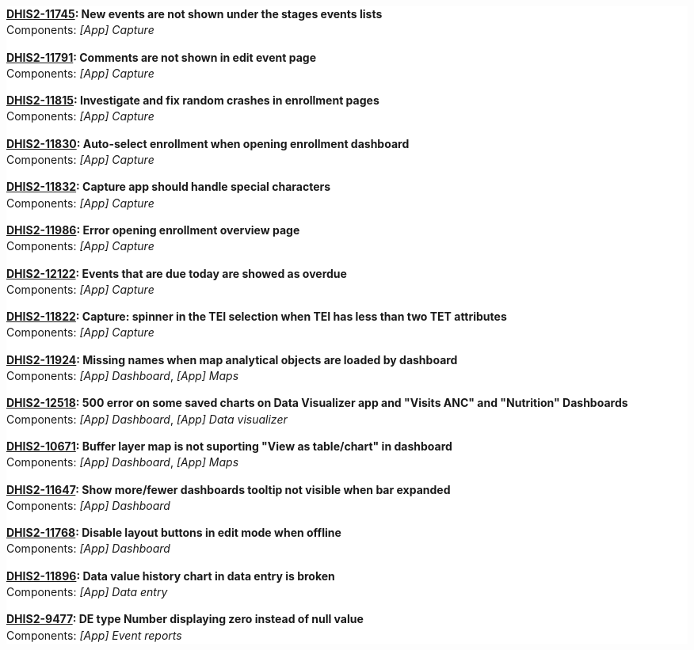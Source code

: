 **[DHIS2-11745](https://jira.dhis2.org/browse/DHIS2-11745): New events are not shown under the stages events lists**  
Components: _[App] Capture_

**[DHIS2-11791](https://jira.dhis2.org/browse/DHIS2-11791): Comments are not shown in edit event page**  
Components: _[App] Capture_

**[DHIS2-11815](https://jira.dhis2.org/browse/DHIS2-11815): Investigate and fix random crashes in enrollment pages**  
Components: _[App] Capture_

**[DHIS2-11830](https://jira.dhis2.org/browse/DHIS2-11830): Auto-select enrollment when opening enrollment dashboard**  
Components: _[App] Capture_

**[DHIS2-11832](https://jira.dhis2.org/browse/DHIS2-11832): Capture app should handle special characters**  
Components: _[App] Capture_

**[DHIS2-11986](https://jira.dhis2.org/browse/DHIS2-11986): Error opening enrollment overview page**  
Components: _[App] Capture_

**[DHIS2-12122](https://jira.dhis2.org/browse/DHIS2-12122): Events that are due today are showed as overdue**  
Components: _[App] Capture_

**[DHIS2-11822](https://jira.dhis2.org/browse/DHIS2-11822): Capture: spinner in the TEI selection when TEI has less than two TET attributes**  
Components: _[App] Capture_

**[DHIS2-11924](https://jira.dhis2.org/browse/DHIS2-11924): Missing names when map analytical objects are loaded by dashboard**  
Components: _[App] Dashboard_, _[App] Maps_

**[DHIS2-12518](https://jira.dhis2.org/browse/DHIS2-12518): 500 error on some saved charts on Data Visualizer app and "Visits ANC" and "Nutrition" Dashboards**  
Components: _[App] Dashboard_, _[App] Data visualizer_

**[DHIS2-10671](https://jira.dhis2.org/browse/DHIS2-10671): Buffer layer map is not suporting "View as table/chart" in dashboard**  
Components: _[App] Dashboard_, _[App] Maps_

**[DHIS2-11647](https://jira.dhis2.org/browse/DHIS2-11647): Show more/fewer dashboards tooltip not visible when bar expanded**  
Components: _[App] Dashboard_

**[DHIS2-11768](https://jira.dhis2.org/browse/DHIS2-11768): Disable layout buttons in edit mode when offline**  
Components: _[App] Dashboard_

**[DHIS2-11896](https://jira.dhis2.org/browse/DHIS2-11896): Data value history chart in data entry is broken**  
Components: _[App] Data entry_

**[DHIS2-9477](https://jira.dhis2.org/browse/DHIS2-9477): DE type Number displaying zero instead of null value**  
Components: _[App] Event reports_
